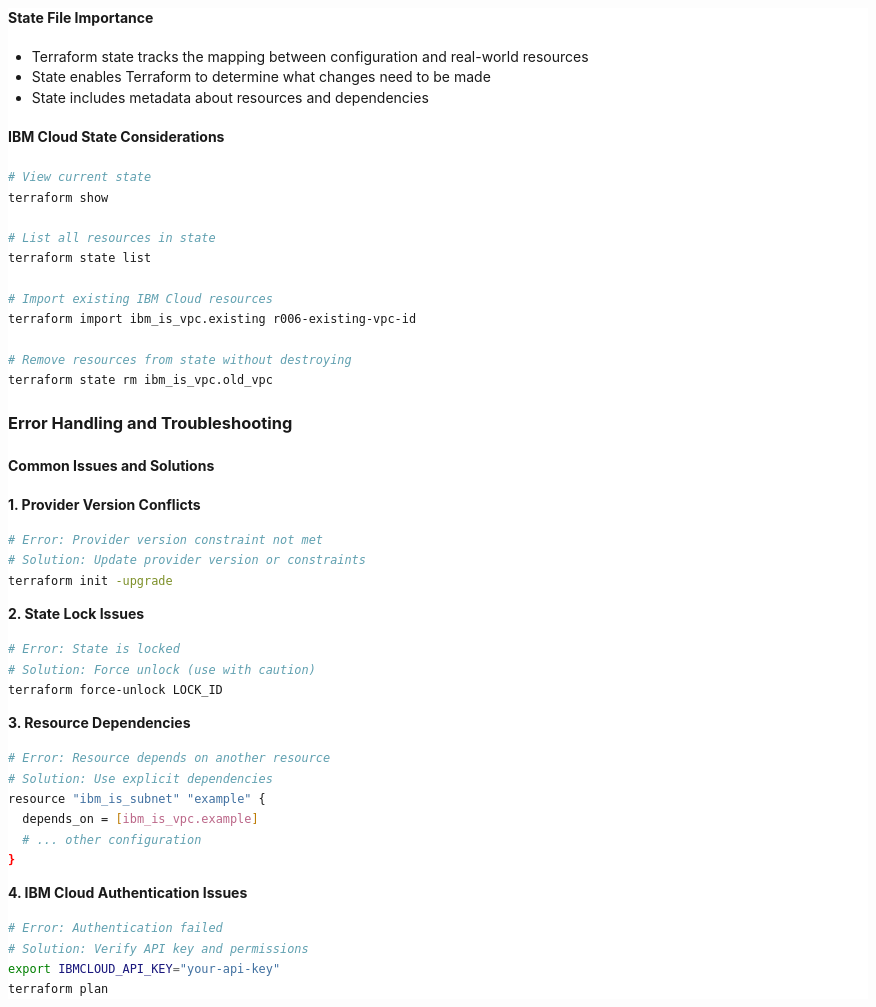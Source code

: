 #### State File Importance
- Terraform state tracks the mapping between configuration and real-world resources
- State enables Terraform to determine what changes need to be made
- State includes metadata about resources and dependencies

#### IBM Cloud State Considerations
```bash
# View current state
terraform show

# List all resources in state
terraform state list

# Import existing IBM Cloud resources
terraform import ibm_is_vpc.existing r006-existing-vpc-id

# Remove resources from state without destroying
terraform state rm ibm_is_vpc.old_vpc
```

### Error Handling and Troubleshooting

#### Common Issues and Solutions

**1. Provider Version Conflicts**
```bash
# Error: Provider version constraint not met
# Solution: Update provider version or constraints
terraform init -upgrade
```

**2. State Lock Issues**
```bash
# Error: State is locked
# Solution: Force unlock (use with caution)
terraform force-unlock LOCK_ID
```

**3. Resource Dependencies**
```bash
# Error: Resource depends on another resource
# Solution: Use explicit dependencies
resource "ibm_is_subnet" "example" {
  depends_on = [ibm_is_vpc.example]
  # ... other configuration
}
```

**4. IBM Cloud Authentication Issues**
```bash
# Error: Authentication failed
# Solution: Verify API key and permissions
export IBMCLOUD_API_KEY="your-api-key"
terraform plan
```
